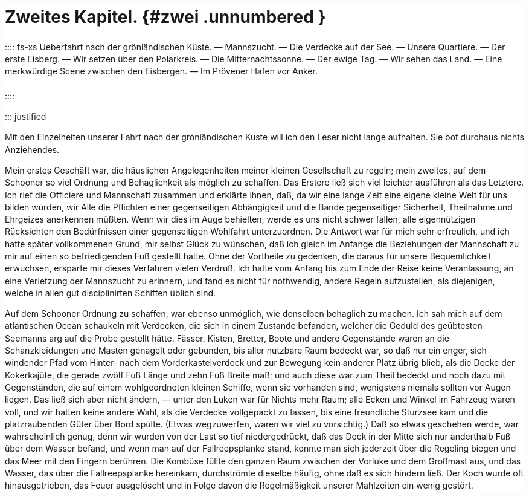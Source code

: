 # Zweites Kapitel. {#zwei .unnumbered }

:::: fs-xs
Ueberfahrt nach der grönländischen Küste. — Mannszucht. — Die Verdecke auf der
See. — Unsere Quartiere. — Der erste Eisberg. — Wir setzen über den Polarkreis.
— Die Mitternachtssonne. — Der ewige Tag. — Wir sehen das Land. — Eine
merkwürdige Scene zwischen den Eisbergen. — Im Prövener Hafen vor Anker.<br /><br />
::::

::: justified

Mit den Einzelheiten unserer Fahrt nach der grönländischen Küste will ich den
Leser nicht lange aufhalten. Sie bot durchaus nichts Anziehendes.

Mein erstes Geschäft war, die häuslichen Angelegenheiten meiner kleinen
Gesellschaft zu regeln; mein zweites, auf dem Schooner so viel Ordnung und
Behaglichkeit als möglich zu schaffen. Das Erstere ließ sich viel leichter
ausführen als das Letztere. Ich rief die Officiere und Mannschaft zusammen und
erklärte ihnen, daß, da wir eine lange Zeit eine eigene kleine Welt für uns
bilden würden, wir Alle die Pflichten einer gegenseitigen Abhängigkeit und die
Bande gegenseitiger Sicherheit, Theilnahme und Ehrgeizes anerkennen müßten. Wenn
wir dies im Auge behielten, werde es uns nicht schwer fallen, alle eigennützigen
Rücksichten den Bedürfnissen einer gegenseitigen Wohlfahrt unterzuordnen. Die
Antwort war für mich sehr erfreulich, und ich hatte später vollkommenen Grund,
mir selbst Glück zu wünschen, daß ich gleich im Anfange die Beziehungen der
Mannschaft zu mir auf einen so befriedigenden Fuß gestellt hatte. Ohne der
Vortheile zu gedenken, die daraus für unsere Bequemlichkeit erwuchsen, ersparte
mir dieses Verfahren vielen Verdruß. Ich hatte vom Anfang bis zum Ende der Reise
keine Veranlassung, an eine Verletzung der Mannszucht zu erinnern, und fand es
nicht für nothwendig, andere Regeln aufzustellen, als diejenigen, welche in
allen gut disciplinirten Schiffen üblich sind.

Auf dem Schooner Ordnung zu schaffen, war ebenso unmöglich, wie denselben
behaglich zu machen. Ich sah mich auf dem atlantischen Ocean schaukeln mit
Verdecken, die sich in einem Zustande befanden, welcher die Geduld des
geübtesten Seemanns arg auf die Probe gestellt hätte. Fässer, Kisten, Bretter,
Boote und andere Gegenstände waren an die Schanzkleidungen und Masten genagelt
oder gebunden, bis aller nutzbare Raum bedeckt war, so daß nur ein enger, sich
windender Pfad vom Hinter- nach dem Vorderkastelverdeck und zur Bewegung kein
anderer Platz übrig blieb, als die Decke der Kokerkajüte, die gerade zwölf Fuß
Länge und zehn Fuß Breite maß; und auch diese war zum Theil bedeckt und noch
dazu mit Gegenständen, die auf einem wohlgeordneten kleinen Schiffe, wenn sie
vorhanden sind, wenigstens niemals sollten vor Augen liegen. Das ließ sich aber
nicht ändern, — unter den Luken war für Nichts mehr Raum; alle Ecken und Winkel
im Fahrzeug waren voll, und wir hatten keine andere Wahl, als die Verdecke
vollgepackt zu lassen, bis eine freundliche Sturzsee kam und die platzraubenden
Güter über Bord spülte. (Etwas wegzuwerfen, waren wir viel zu vorsichtig.) Daß
so etwas geschehen werde, war wahrscheinlich genug, denn wir wurden von der Last
so tief niedergedrückt, daß das Deck in der Mitte sich nur anderthalb Fuß über
dem Wasser befand, und wenn man auf der Fallreepsplanke stand, konnte man sich
jederzeit über die Regeling biegen und das Meer mit den Fingern berühren. Die
Kombüse füllte den ganzen Raum zwischen der Vorluke und dem Großmast aus, und
das Wasser, das über die Fallreepsplanke hereinkam, durchströmte dieselbe
häufig, ohne daß es sich hindern ließ. Der Koch wurde oft hinausgetrieben, das
Feuer ausgelöscht und in Folge davon die Regelmäßigkeit unserer Mahlzeiten ein
wenig gestört.
